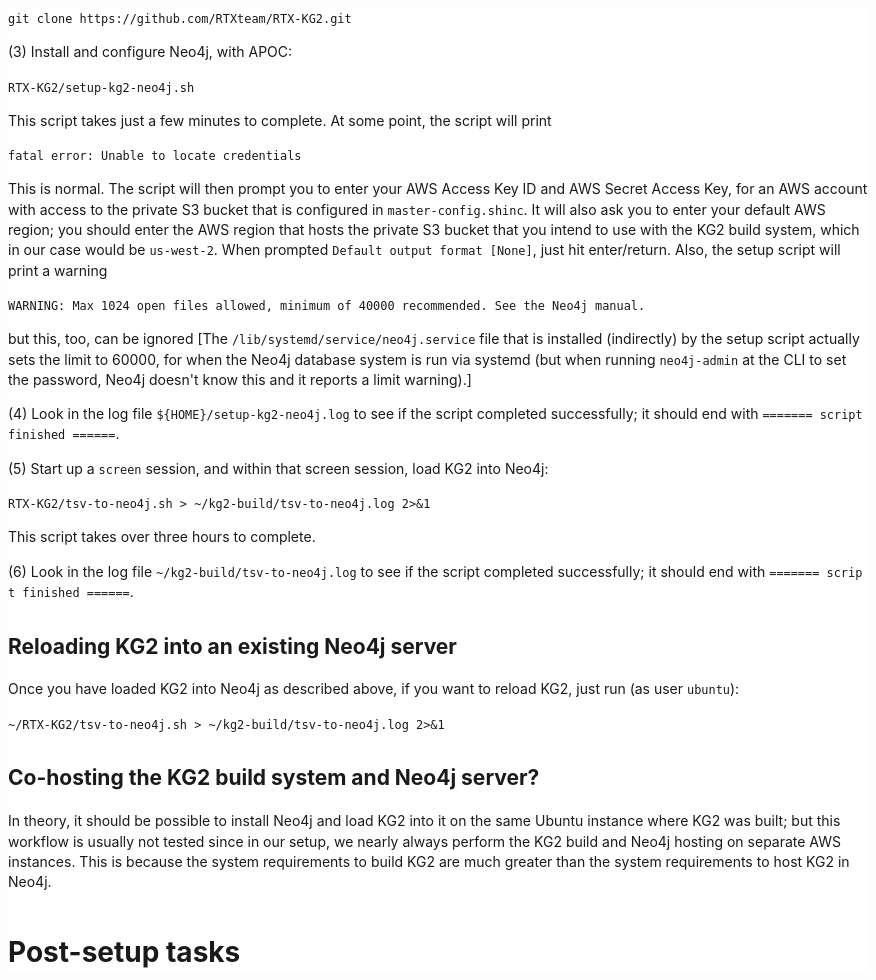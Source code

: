     git clone https://github.com/RTXteam/RTX-KG2.git

(3) Install and configure Neo4j, with APOC:

    RTX-KG2/setup-kg2-neo4j.sh

This script takes just a few minutes to complete. At some point, the script will
print

    fatal error: Unable to locate credentials
    
This is normal. The script will then prompt you to enter your AWS Access Key ID
and AWS Secret Access Key, for an AWS account with access to the private S3
bucket that is configured in `master-config.shinc`. It will also ask you to
enter your default AWS region; you should enter the AWS region that hosts the
private S3 bucket that you intend to use with the KG2 build system, which in our
case would be `us-west-2`. When prompted `Default output format [None]`, just
hit enter/return. Also, the setup script will print a warning

    WARNING: Max 1024 open files allowed, minimum of 40000 recommended. See the Neo4j manual.
    
but this, too, can be ignored [The `/lib/systemd/service/neo4j.service` file 
that is installed (indirectly) by the setup script actually sets the limit to 60000,
for when the Neo4j database system is run via systemd (but when running `neo4j-admin`
at the CLI to set the password, Neo4j doesn't know this and it reports a limit warning).]

(4) Look in the log file `${HOME}/setup-kg2-neo4j.log` to see if the script
completed successfully; it should end with `======= script finished ======`.

(5) Start up a `screen` session, and within that screen session, load KG2 into Neo4j:

    RTX-KG2/tsv-to-neo4j.sh > ~/kg2-build/tsv-to-neo4j.log 2>&1

This script takes over three hours to complete.

(6) Look in the log file `~/kg2-build/tsv-to-neo4j.log` to see if the script
completed successfully; it should end with `======= script finished ======`.

## Reloading KG2 into an existing Neo4j server

Once you have loaded KG2 into Neo4j as described above, if you want to reload
KG2, just run (as user `ubuntu`):

    ~/RTX-KG2/tsv-to-neo4j.sh > ~/kg2-build/tsv-to-neo4j.log 2>&1

## Co-hosting the KG2 build system and Neo4j server?

In theory, it should be possible to install Neo4j and load KG2 into it on the
same Ubuntu instance where KG2 was built; but this workflow is usually not
tested since in our setup, we nearly always perform the KG2 build and Neo4j
hosting on separate AWS instances. This is because the system requirements
to build KG2 are much greater than the system requirements to host KG2 in 
Neo4j.

# Post-setup tasks
